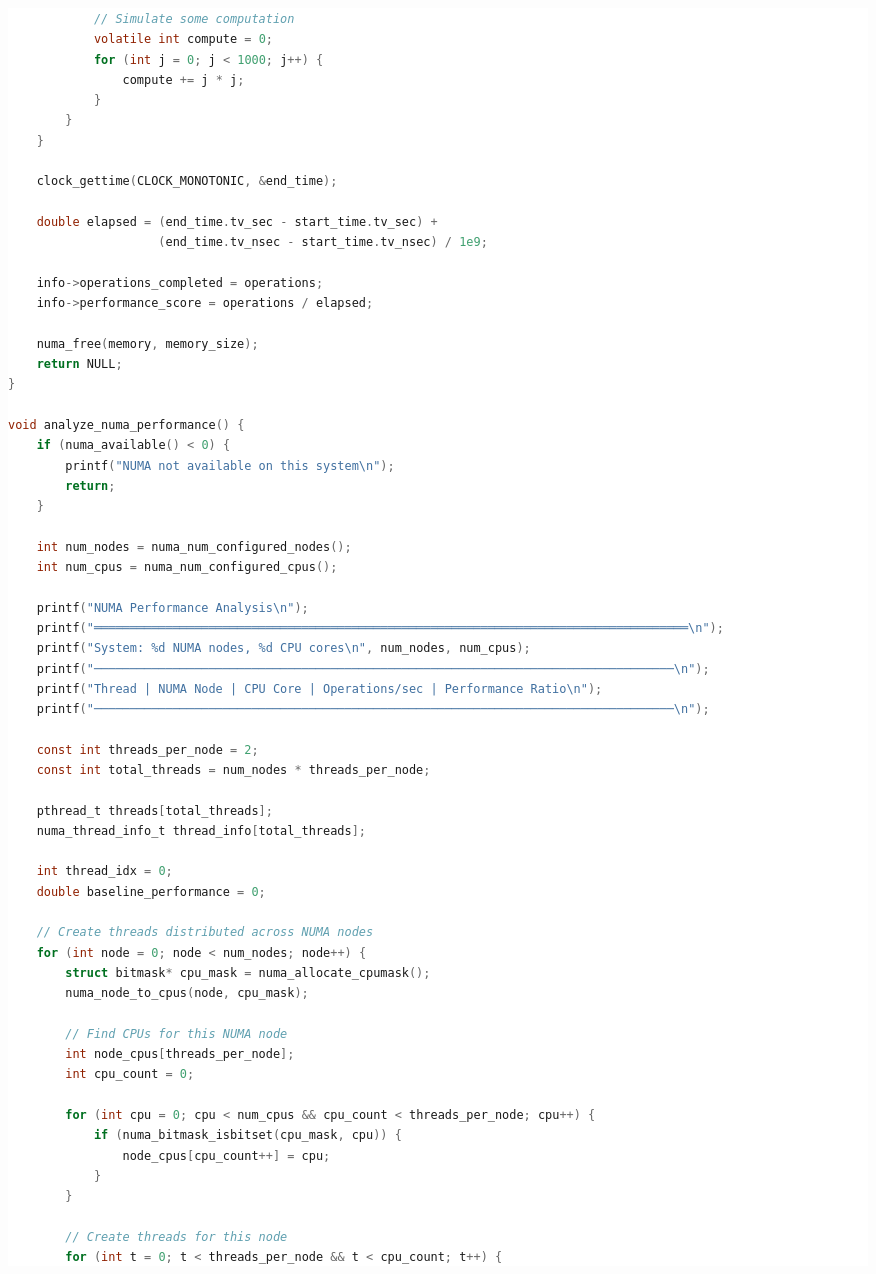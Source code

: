 ```c
            // Simulate some computation
            volatile int compute = 0;
            for (int j = 0; j < 1000; j++) {
                compute += j * j;
            }
        }
    }
    
    clock_gettime(CLOCK_MONOTONIC, &end_time);
    
    double elapsed = (end_time.tv_sec - start_time.tv_sec) + 
                     (end_time.tv_nsec - start_time.tv_nsec) / 1e9;
    
    info->operations_completed = operations;
    info->performance_score = operations / elapsed;
    
    numa_free(memory, memory_size);
    return NULL;
}

void analyze_numa_performance() {
    if (numa_available() < 0) {
        printf("NUMA not available on this system\n");
        return;
    }
    
    int num_nodes = numa_num_configured_nodes();
    int num_cpus = numa_num_configured_cpus();
    
    printf("NUMA Performance Analysis\n");
    printf("═══════════════════════════════════════════════════════════════════════════════════\n");
    printf("System: %d NUMA nodes, %d CPU cores\n", num_nodes, num_cpus);
    printf("─────────────────────────────────────────────────────────────────────────────────\n");
    printf("Thread | NUMA Node | CPU Core | Operations/sec | Performance Ratio\n");
    printf("─────────────────────────────────────────────────────────────────────────────────\n");
    
    const int threads_per_node = 2;
    const int total_threads = num_nodes * threads_per_node;
    
    pthread_t threads[total_threads];
    numa_thread_info_t thread_info[total_threads];
    
    int thread_idx = 0;
    double baseline_performance = 0;
    
    // Create threads distributed across NUMA nodes
    for (int node = 0; node < num_nodes; node++) {
        struct bitmask* cpu_mask = numa_allocate_cpumask();
        numa_node_to_cpus(node, cpu_mask);
        
        // Find CPUs for this NUMA node
        int node_cpus[threads_per_node];
        int cpu_count = 0;
        
        for (int cpu = 0; cpu < num_cpus && cpu_count < threads_per_node; cpu++) {
            if (numa_bitmask_isbitset(cpu_mask, cpu)) {
                node_cpus[cpu_count++] = cpu;
            }
        }
        
        // Create threads for this node
        for (int t = 0; t < threads_per_node && t < cpu_count; t++) {
```